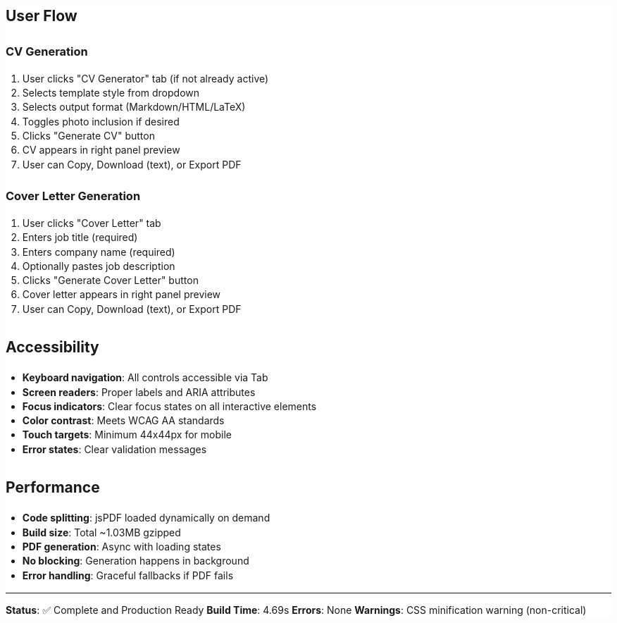 ## User Flow

### CV Generation
1. User clicks "CV Generator" tab (if not already active)
2. Selects template style from dropdown
3. Selects output format (Markdown/HTML/LaTeX)
4. Toggles photo inclusion if desired
5. Clicks "Generate CV" button
6. CV appears in right panel preview
7. User can Copy, Download (text), or Export PDF

### Cover Letter Generation
1. User clicks "Cover Letter" tab
2. Enters job title (required)
3. Enters company name (required)
4. Optionally pastes job description
5. Clicks "Generate Cover Letter" button
6. Cover letter appears in right panel preview
7. User can Copy, Download (text), or Export PDF

## Accessibility

- **Keyboard navigation**: All controls accessible via Tab
- **Screen readers**: Proper labels and ARIA attributes
- **Focus indicators**: Clear focus states on all interactive elements
- **Color contrast**: Meets WCAG AA standards
- **Touch targets**: Minimum 44x44px for mobile
- **Error states**: Clear validation messages

## Performance

- **Code splitting**: jsPDF loaded dynamically on demand
- **Build size**: Total ~1.03MB gzipped
- **PDF generation**: Async with loading states
- **No blocking**: Generation happens in background
- **Error handling**: Graceful fallbacks if PDF fails

---

**Status**: ✅ Complete and Production Ready
**Build Time**: 4.69s
**Errors**: None
**Warnings**: CSS minification warning (non-critical)
